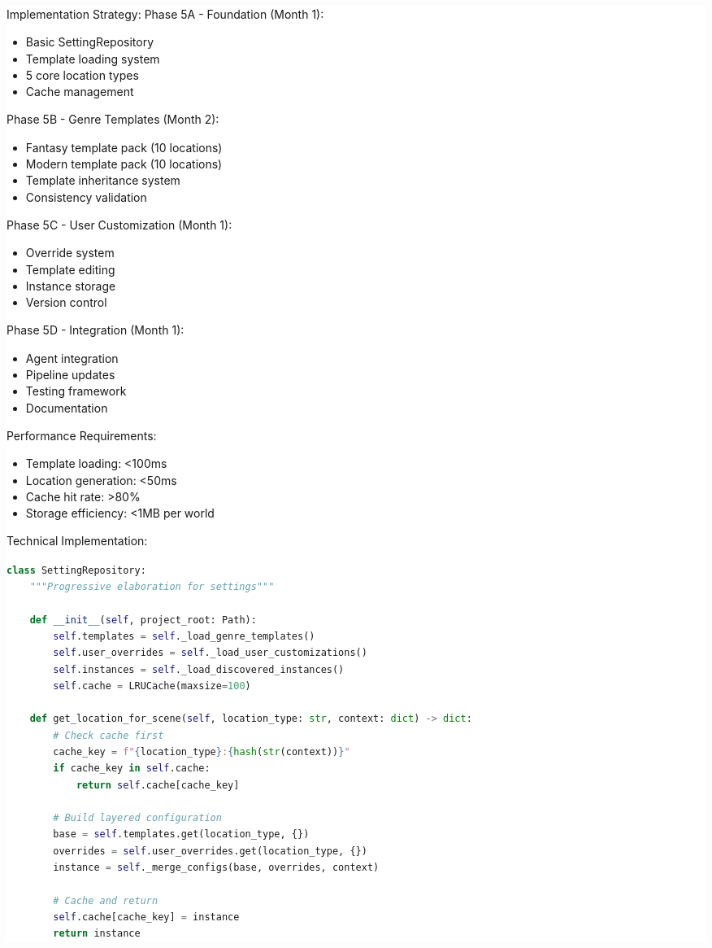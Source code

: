 Implementation Strategy:
Phase 5A - Foundation (Month 1):
- Basic SettingRepository
- Template loading system
- 5 core location types
- Cache management

Phase 5B - Genre Templates (Month 2):
- Fantasy template pack (10 locations)
- Modern template pack (10 locations)
- Template inheritance system
- Consistency validation

Phase 5C - User Customization (Month 1):
- Override system
- Template editing
- Instance storage
- Version control

Phase 5D - Integration (Month 1):
- Agent integration
- Pipeline updates
- Testing framework
- Documentation

Performance Requirements:
- Template loading: <100ms
- Location generation: <50ms
- Cache hit rate: >80%
- Storage efficiency: <1MB per world

Technical Implementation:
```python
class SettingRepository:
    """Progressive elaboration for settings"""
    
    def __init__(self, project_root: Path):
        self.templates = self._load_genre_templates()
        self.user_overrides = self._load_user_customizations()
        self.instances = self._load_discovered_instances()
        self.cache = LRUCache(maxsize=100)
    
    def get_location_for_scene(self, location_type: str, context: dict) -> dict:
        # Check cache first
        cache_key = f"{location_type}:{hash(str(context))}"
        if cache_key in self.cache:
            return self.cache[cache_key]
            
        # Build layered configuration
        base = self.templates.get(location_type, {})
        overrides = self.user_overrides.get(location_type, {})
        instance = self._merge_configs(base, overrides, context)
        
        # Cache and return
        self.cache[cache_key] = instance
        return instance
```
